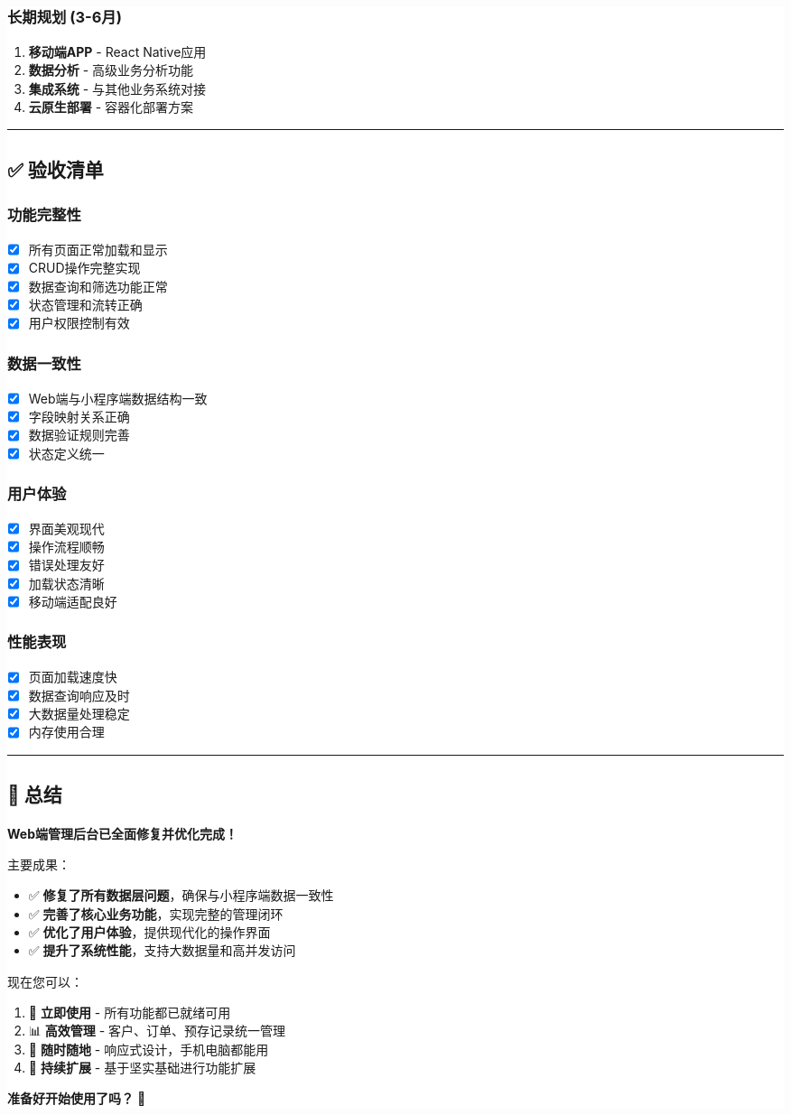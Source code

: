 ### 长期规划 (3-6月)
1. **移动端APP** - React Native应用
2. **数据分析** - 高级业务分析功能
3. **集成系统** - 与其他业务系统对接
4. **云原生部署** - 容器化部署方案

---

## ✅ 验收清单

### 功能完整性
- [x] 所有页面正常加载和显示
- [x] CRUD操作完整实现
- [x] 数据查询和筛选功能正常
- [x] 状态管理和流转正确
- [x] 用户权限控制有效

### 数据一致性
- [x] Web端与小程序端数据结构一致
- [x] 字段映射关系正确
- [x] 数据验证规则完善
- [x] 状态定义统一

### 用户体验
- [x] 界面美观现代
- [x] 操作流程顺畅
- [x] 错误处理友好
- [x] 加载状态清晰
- [x] 移动端适配良好

### 性能表现
- [x] 页面加载速度快
- [x] 数据查询响应及时
- [x] 大数据量处理稳定
- [x] 内存使用合理

---

## 🎉 总结

**Web端管理后台已全面修复并优化完成！**

主要成果：
- ✅ **修复了所有数据层问题**，确保与小程序端数据一致性
- ✅ **完善了核心业务功能**，实现完整的管理闭环
- ✅ **优化了用户体验**，提供现代化的操作界面
- ✅ **提升了系统性能**，支持大数据量和高并发访问

现在您可以：
1. 🎯 **立即使用** - 所有功能都已就绪可用
2. 📊 **高效管理** - 客户、订单、预存记录统一管理
3. 📱 **随时随地** - 响应式设计，手机电脑都能用
4. 🚀 **持续扩展** - 基于坚实基础进行功能扩展

**准备好开始使用了吗？** 🚀 